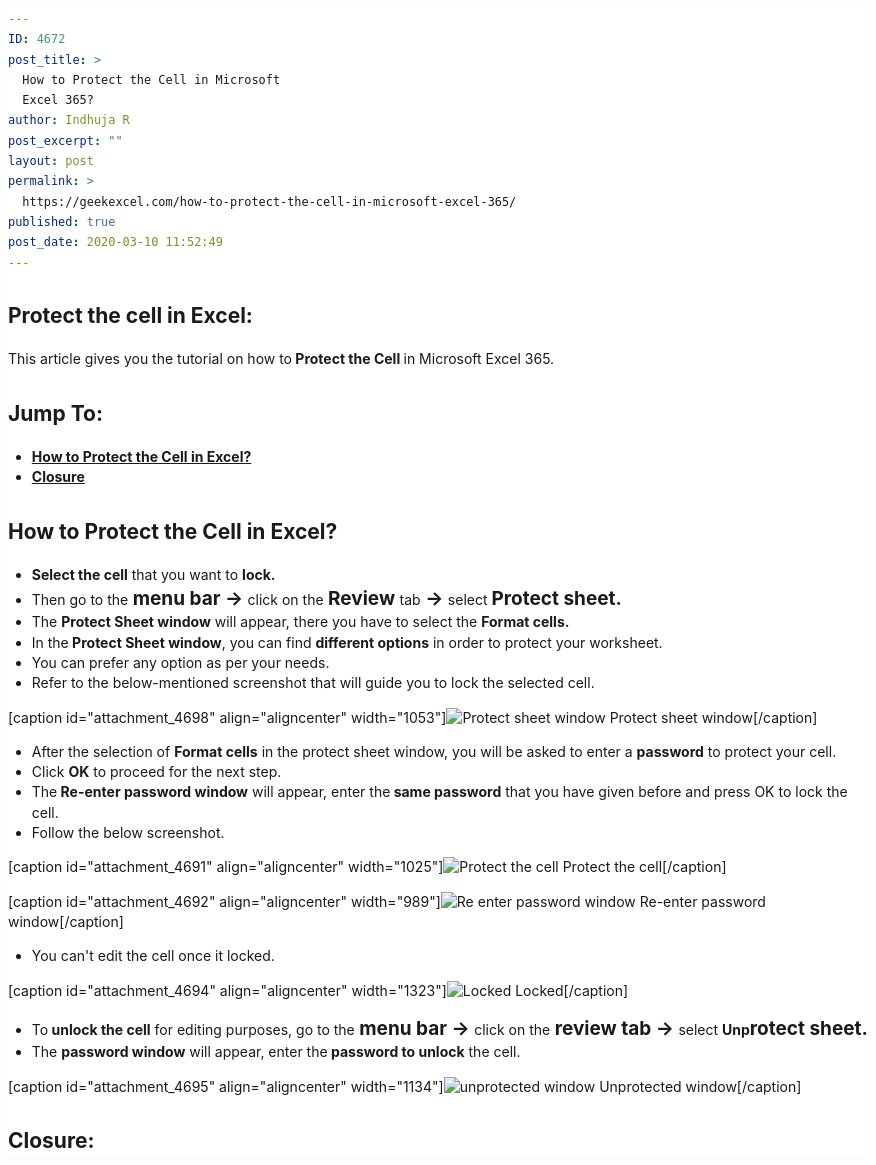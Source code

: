 ```yaml
---
ID: 4672
post_title: >
  How to Protect the Cell in Microsoft
  Excel 365?
author: Indhuja R
post_excerpt: ""
layout: post
permalink: >
  https://geekexcel.com/how-to-protect-the-cell-in-microsoft-excel-365/
published: true
post_date: 2020-03-10 11:52:49
---
```

<h2>Protect the cell in Excel:</h2>
This article gives you the tutorial on how to<b> Protect the Cell </b>in Microsoft Excel 365.
<h2>Jump To:</h2>
<ul>
 	<li><a href="#1"><strong>How to Protect the Cell in Excel?</strong></a></li>
 	<li><a href="#2"><b>Closure</b></a></li>
</ul>
<h2 id="1">How to Protect the Cell in Excel?</h2>
<ul>
 	<li><strong>Select the cell</strong> that you want to <strong>lock.</strong></li>
 	<li>Then go to the<strong style="font-size: 19px;"> menu bar → </strong>click on the<strong style="font-size: 19px;"> Review </strong>tab<strong style="font-size: 19px;"> → </strong>select <strong style="font-size: 19px;">Protect sheet.</strong></li>
 	<li>The <strong>Protect Sheet window</strong> will appear, there you have to select the <strong>Format cells.</strong></li>
 	<li>In the<strong> Protect Sheet window</strong>, you can find <strong>different options</strong> in order to protect your worksheet.</li>
 	<li>You can prefer any option as per your needs.</li>
 	<li>Refer to the below-mentioned screenshot that will guide you to lock the selected cell.</li>
</ul>
[caption id="attachment_4698" align="aligncenter" width="1053"]<img class="wp-image-4698 size-full" src="https://geekexcel.com/wp-content/uploads/2020/03/Screenshot_6-11.png" alt="Protect sheet window" width="1053" height="579" /> Protect sheet window[/caption]
<ul>
 	<li>After the selection of <strong>Format cells</strong> in the protect sheet window, you will be asked to enter a <strong>password</strong> to protect your cell.</li>
 	<li>Click <strong>OK</strong> to proceed for the next step.</li>
 	<li>The<strong> Re-enter password window</strong> will appear, enter the<strong> same password</strong> that you have given before and press OK to lock the cell.</li>
 	<li>Follow the below screenshot.</li>
</ul>
[caption id="attachment_4691" align="aligncenter" width="1025"]<img class="wp-image-4691 size-full" src="https://geekexcel.com/wp-content/uploads/2020/03/Screenshot_2-31.png" alt="Protect the cell" width="1025" height="525" /> Protect the cell[/caption]

[caption id="attachment_4692" align="aligncenter" width="989"]<img class="wp-image-4692 size-full" src="https://geekexcel.com/wp-content/uploads/2020/03/Screenshot_3-28.png" alt="Re enter password window" width="989" height="536" /> Re-enter password window[/caption]
<ul>
 	<li>You can't edit the cell once it locked.</li>
</ul>
[caption id="attachment_4694" align="aligncenter" width="1323"]<img class="wp-image-4694 size-full" src="https://geekexcel.com/wp-content/uploads/2020/03/Screenshot_4-27.png" alt="Locked " width="1323" height="492" /> Locked[/caption]
<ul>
 	<li>To<strong> unlock the cell</strong> for editing purposes, go to the<strong style="font-size: 19px;"> menu bar → </strong>click on the<strong style="font-size: 19px;"> review tab → </strong>select <strong>Unp</strong><strong style="font-size: 19px;">rotect sheet.</strong></li>
 	<li>The <strong>password window</strong> will appear, enter the<strong> password to unlock</strong> the cell.</li>
</ul>
[caption id="attachment_4695" align="aligncenter" width="1134"]<img class="wp-image-4695 size-full" src="https://geekexcel.com/wp-content/uploads/2020/03/Screenshot_5-18.png" alt="unprotected window" width="1134" height="494" /> Unprotected window[/caption]
<h2 id="2">Closure:</h2>